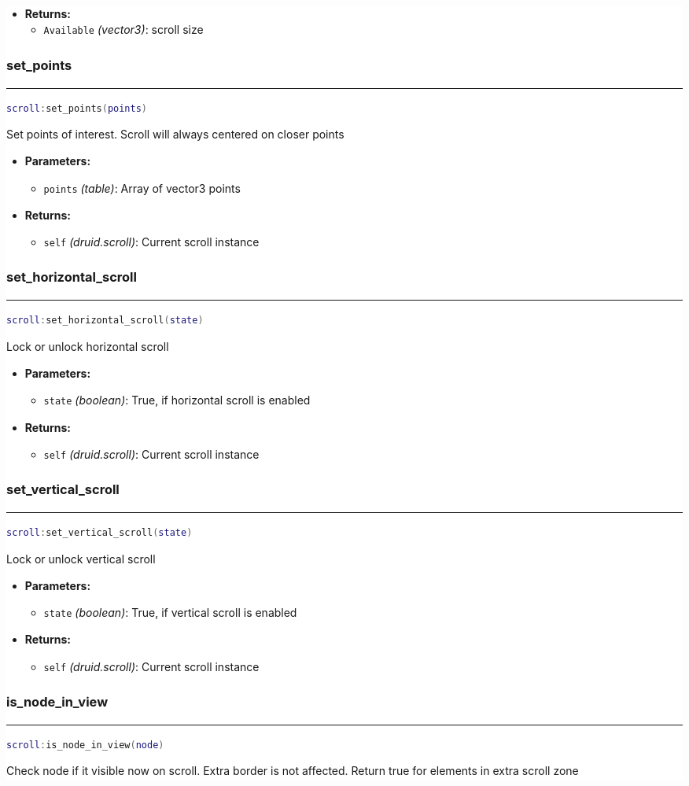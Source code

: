 - **Returns:**
	- `Available` *(vector3)*: scroll size

### set_points

---
```lua
scroll:set_points(points)
```

Set points of interest.
 Scroll will always centered on closer points

- **Parameters:**
	- `points` *(table)*: Array of vector3 points

- **Returns:**
	- `self` *(druid.scroll)*: Current scroll instance

### set_horizontal_scroll

---
```lua
scroll:set_horizontal_scroll(state)
```

Lock or unlock horizontal scroll

- **Parameters:**
	- `state` *(boolean)*: True, if horizontal scroll is enabled

- **Returns:**
	- `self` *(druid.scroll)*: Current scroll instance

### set_vertical_scroll

---
```lua
scroll:set_vertical_scroll(state)
```

Lock or unlock vertical scroll

- **Parameters:**
	- `state` *(boolean)*: True, if vertical scroll is enabled

- **Returns:**
	- `self` *(druid.scroll)*: Current scroll instance

### is_node_in_view

---
```lua
scroll:is_node_in_view(node)
```

Check node if it visible now on scroll.
 Extra border is not affected. Return true for elements in extra scroll zone
